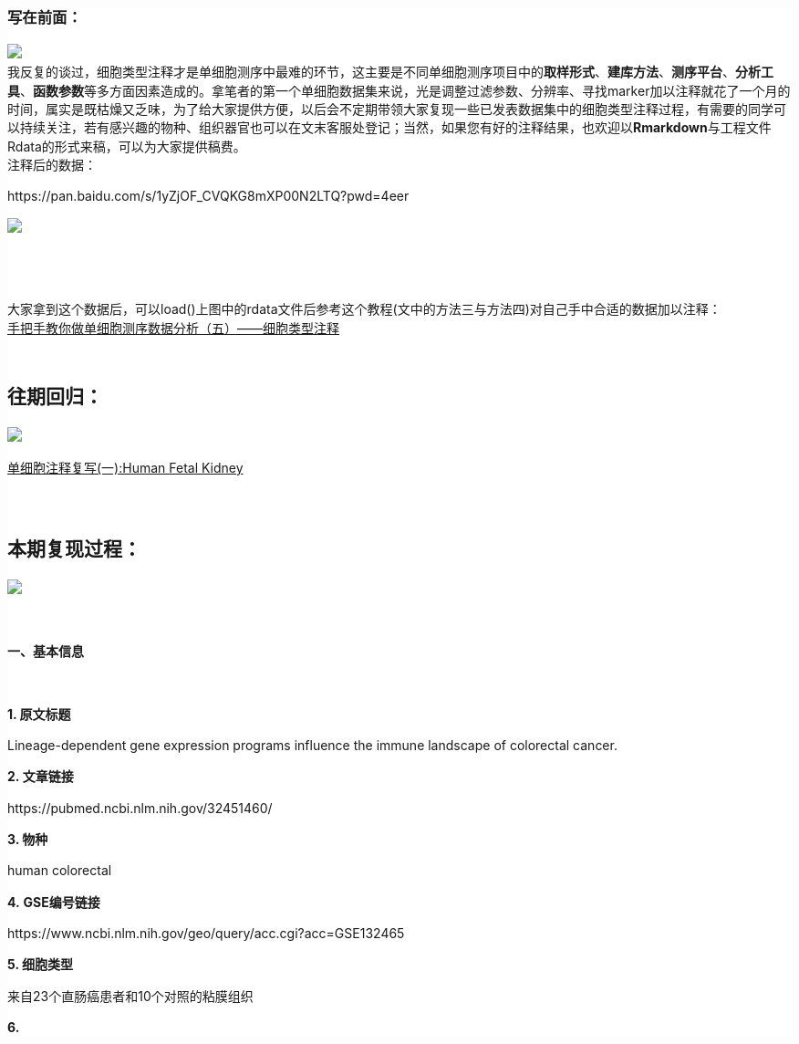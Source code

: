 <div><section data-support="96编辑器" data-style-id="35163"><section><h1><span><strong>写在前面：</strong></span></h1><section><img data-ratio="0.6349206349206349" data-src="https://mmbiz.qpic.cn/mmbiz_gif/Ljib4So7yuWgEPt6jo0gEwibQzFX4zmOqqiaM9bZyTy3bIjLJcicVlkUFwFvyicJx8wR2ZslWiaBicM4nw9AtyQ7k7ugA/640?wx_fmt=gif&amp;wxfrom=5&amp;wx_lazy=1" data-type="gif" data-w="63" data-width="100%" src="https://mmbiz.qpic.cn/mmbiz_gif/Ljib4So7yuWgEPt6jo0gEwibQzFX4zmOqqiaM9bZyTy3bIjLJcicVlkUFwFvyicJx8wR2ZslWiaBicM4nw9AtyQ7k7ugA/640?wx_fmt=gif&amp;wxfrom=5&amp;wx_lazy=1"></section><section><section><section><mp-common-profile data-index="0" data-id="MzAwMzIzOTk5OQ==" data-headimg="http://mmbiz.qpic.cn/mmbiz_png/ImlBFVOwwpzyQpcoEQKDb6ic0Dia8dFR0tfmNm2u0eJfmhJzN3Jjh0jmmTycIeJdu7XMxu6Fvz8jicsKmH2S4MvOQ/0?wx_fmt=png&amp;wx_head=1" data-nickname="Biomamba 生信基地" data-alias="" data-signature="本人为在读博士研究生，此公众号旨在分享生信知识及科研经验与体会，欢迎各位同学、老师与专家的批评指正，也欢迎各界人士的合作与交流。" data-origin_num="177" data-is_biz_ban="0" data-isban="0" data-from="2"></mp-common-profile></section><section><span>我反复的谈过，</span><span>细胞类型注释</span><span>才是单细胞测序中</span><span>最难</span><span>的环节，这主要是不同单细胞测序项目中的<strong>取样形式</strong>、<strong>建库方法</strong>、<strong>测序平台</strong>、<strong>分析工具</strong>、<strong>函数参数</strong>等多方面因素造成的。拿笔者的第一个单细胞数据集来说，光是调整过滤参数、分辨率、寻找marker加以注释就花了</span><span>一个月</span><span>的时间，属实是既枯燥又乏味，为了给大家提供方便，以后会</span><span>不定期</span><span>带领大家复现一些已发表数据集中的细胞类型注释过程，有需要的同学可以持续关注，若有</span><span>感兴趣的物种、组织器官</span><span>也可以在文末客服处登记；当然，如果您有好的注释结果，也欢迎以<strong>Rmarkdown</strong>与工程文件Rdata的形式来稿，可以为大家提供</span><span>稿费</span><span>。</span></section><section><span>注释后的数据：</span><br></section><p><span>https://pan.baidu.com/s/1yZjOF_CVQKG8mXP00N2LTQ?pwd=4eer </span></p><p><img data-galleryid="" data-ratio="1" data-s="300,640" data-src="https://mmbiz.qpic.cn/mmbiz_jpg/ImlBFVOwwpzwbrtZTjHQun2lmQ0zyEDhyLaIhqYhDic5B25GgibsEF7LREvYx4lA8duSicPmic4dnpSLVgiazqQVKmg/640?wx_fmt=jpeg" data-type="png" data-w="280" src="https://mmbiz.qpic.cn/mmbiz_jpg/ImlBFVOwwpzwbrtZTjHQun2lmQ0zyEDhyLaIhqYhDic5B25GgibsEF7LREvYx4lA8duSicPmic4dnpSLVgiazqQVKmg/640?wx_fmt=jpeg"></p><p><br></p><section><br></section><section><span>大家拿到这个数据后，可以load()上图中的rdata文件后参考这个教程(文中的</span><span>方法三</span><span>与</span><span>方法四</span><span>)对自己手中</span><span>合适的</span><span>数据加以注释：</span></section><section><span><a target="_blank" href="http://mp.weixin.qq.com/s?__biz=MzAwMzIzOTk5OQ==&amp;mid=2247488597&amp;idx=1&amp;sn=6123d348db245774d4a0db4134a839d4&amp;chksm=9b3f6d05ac48e4132f92ca6c32dab29d2a4e1eb00d1db3b6e10eba7ffc7154e8554a70938583&amp;scene=21#wechat_redirect" textvalue="手把手教你做单细胞测序数据分析（五）——细胞类型注释" linktype="text" imgurl="" imgdata="null" data-itemshowtype="0" tab="innerlink" data-linktype="2" hasload="1">手把手教你做单细胞测序数据分析（五）——细胞类型注释</a></span></section></section></section></section></section><section><section><section><br></section></section><h1><span><strong>往期回归：</strong></span></h1><section data-support="96编辑器" data-style-id="35163"><section><section><img data-ratio="0.6349206349206349" data-src="https://mmbiz.qpic.cn/mmbiz_gif/Ljib4So7yuWgEPt6jo0gEwibQzFX4zmOqqiaM9bZyTy3bIjLJcicVlkUFwFvyicJx8wR2ZslWiaBicM4nw9AtyQ7k7ugA/640?wx_fmt=gif&amp;wxfrom=5&amp;wx_lazy=1" data-type="gif" data-w="63" data-width="100%" src="https://mmbiz.qpic.cn/mmbiz_gif/Ljib4So7yuWgEPt6jo0gEwibQzFX4zmOqqiaM9bZyTy3bIjLJcicVlkUFwFvyicJx8wR2ZslWiaBicM4nw9AtyQ7k7ugA/640?wx_fmt=gif&amp;wxfrom=5&amp;wx_lazy=1"></section><section><section><p><a target="_blank" href="http://mp.weixin.qq.com/s?__biz=MzAwMzIzOTk5OQ==&amp;mid=2247490504&amp;idx=1&amp;sn=0066b2b33067cedb9d1c28689a53faab&amp;chksm=9b3f6298ac48eb8e12cdc7bdd6263e5feb9039f549f7b9dbf4e258854ee61476d09f702f1447&amp;scene=21#wechat_redirect" textvalue="单细胞注释复写(一):Human Fetal Kidney" linktype="text" imgurl="" imgdata="null" data-itemshowtype="0" tab="innerlink" data-linktype="2">单细胞注释复写(一):Human Fetal Kidney</a><span></span></p></section></section></section></section><section data-width="100%"><br></section></section><section><h1><span><strong>本期复现过程：</strong></span></h1></section><section data-support="96编辑器" data-style-id="35163"><section><section><img data-ratio="0.6349206349206349" data-src="https://mmbiz.qpic.cn/mmbiz_gif/Ljib4So7yuWgEPt6jo0gEwibQzFX4zmOqqiaM9bZyTy3bIjLJcicVlkUFwFvyicJx8wR2ZslWiaBicM4nw9AtyQ7k7ugA/640?wx_fmt=gif&amp;wxfrom=5&amp;wx_lazy=1" data-type="gif" data-w="63" data-width="100%" src="https://mmbiz.qpic.cn/mmbiz_gif/Ljib4So7yuWgEPt6jo0gEwibQzFX4zmOqqiaM9bZyTy3bIjLJcicVlkUFwFvyicJx8wR2ZslWiaBicM4nw9AtyQ7k7ugA/640?wx_fmt=gif&amp;wxfrom=5&amp;wx_lazy=1"></section><section><section><p><br></p><p><span><strong><span>一、基本信息</span></strong></span><span></span></p><p><br></p><p><strong><span>1. 原文标题</span></strong></p><p><span>Lineage-dependent gene expression programs influence the immune landscape of colorectal cancer.</span></p><p><strong><span>2. </span></strong><strong><span>文章链接</span></strong></p><p><span>https://pubmed.ncbi.nlm.nih.gov/32451460/</span></p><p><strong><span>3. 物</span></strong><strong><span>种</span></strong></p><p>human colorectal</p><p><strong><span>4.</span></strong> <strong><span>GSE编号链接</span></strong></p><p><span>https://www.ncbi.nlm.nih.gov/geo/query/acc.cgi?acc=GSE132465</span></p><p><strong><span>5. 细胞类型</span></strong></p><p><span><span>来自23个直肠癌患者和10个对照的粘膜组织</span></span></p><p><span><strong>6.